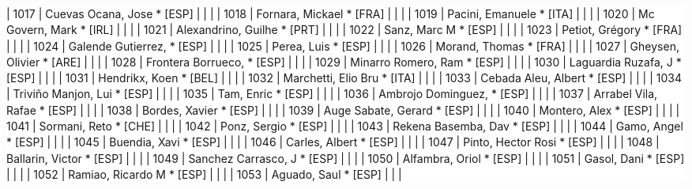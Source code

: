 | 1017 | Cuevas Ocana, Jose \* [ESP] |  |  |
| 1018 | Fornara, Mickael \* [FRA] |  |  |
| 1019 | Pacini, Emanuele \* [ITA] |  |  |
| 1020 | Mc Govern, Mark \* [IRL] |  |  |
| 1021 | Alexandrino, Guilhe \* [PRT] |  |  |
| 1022 | Sanz, Marc M \* [ESP] |  |  |
| 1023 | Petiot, Grégory \* [FRA] |  |  |
| 1024 | Galende Gutierrez, \* [ESP] |  |  |
| 1025 | Perea, Luis \* [ESP] |  |  |
| 1026 | Morand, Thomas \* [FRA] |  |  |
| 1027 | Gheysen, Olivier \* [ARE] |  |  |
| 1028 | Frontera Borrueco, \* [ESP] |  |  |
| 1029 | Minarro Romero, Ram \* [ESP] |  |  |
| 1030 | Laguardia Ruzafa, J \* [ESP] |  |  |
| 1031 | Hendrikx, Koen \* [BEL] |  |  |
| 1032 | Marchetti, Elio Bru \* [ITA] |  |  |
| 1033 | Cebada Aleu, Albert \* [ESP] |  |  |
| 1034 | Triviño Manjon, Lui \* [ESP] |  |  |
| 1035 | Tam, Enric \* [ESP] |  |  |
| 1036 | Ambrojo Dominguez, \* [ESP] |  |  |
| 1037 | Arrabel Vila, Rafae \* [ESP] |  |  |
| 1038 | Bordes, Xavier \* [ESP] |  |  |
| 1039 | Auge Sabate, Gerard \* [ESP] |  |  |
| 1040 | Montero, Alex \* [ESP] |  |  |
| 1041 | Sormani, Reto \* [CHE] |  |  |
| 1042 | Ponz, Sergio \* [ESP] |  |  |
| 1043 | Rekena Basemba, Dav \* [ESP] |  |  |
| 1044 | Gamo, Angel \* [ESP] |  |  |
| 1045 | Buendia, Xavi \* [ESP] |  |  |
| 1046 | Carles, Albert \* [ESP] |  |  |
| 1047 | Pinto, Hector Rosi \* [ESP] |  |  |
| 1048 | Ballarin, Victor \* [ESP] |  |  |
| 1049 | Sanchez Carrasco, J \* [ESP] |  |  |
| 1050 | Alfambra, Oriol \* [ESP] |  |  |
| 1051 | Gasol, Dani \* [ESP] |  |  |
| 1052 | Ramiao, Ricardo M \* [ESP] |  |  |
| 1053 | Aguado, Saul \* [ESP] |  |  |